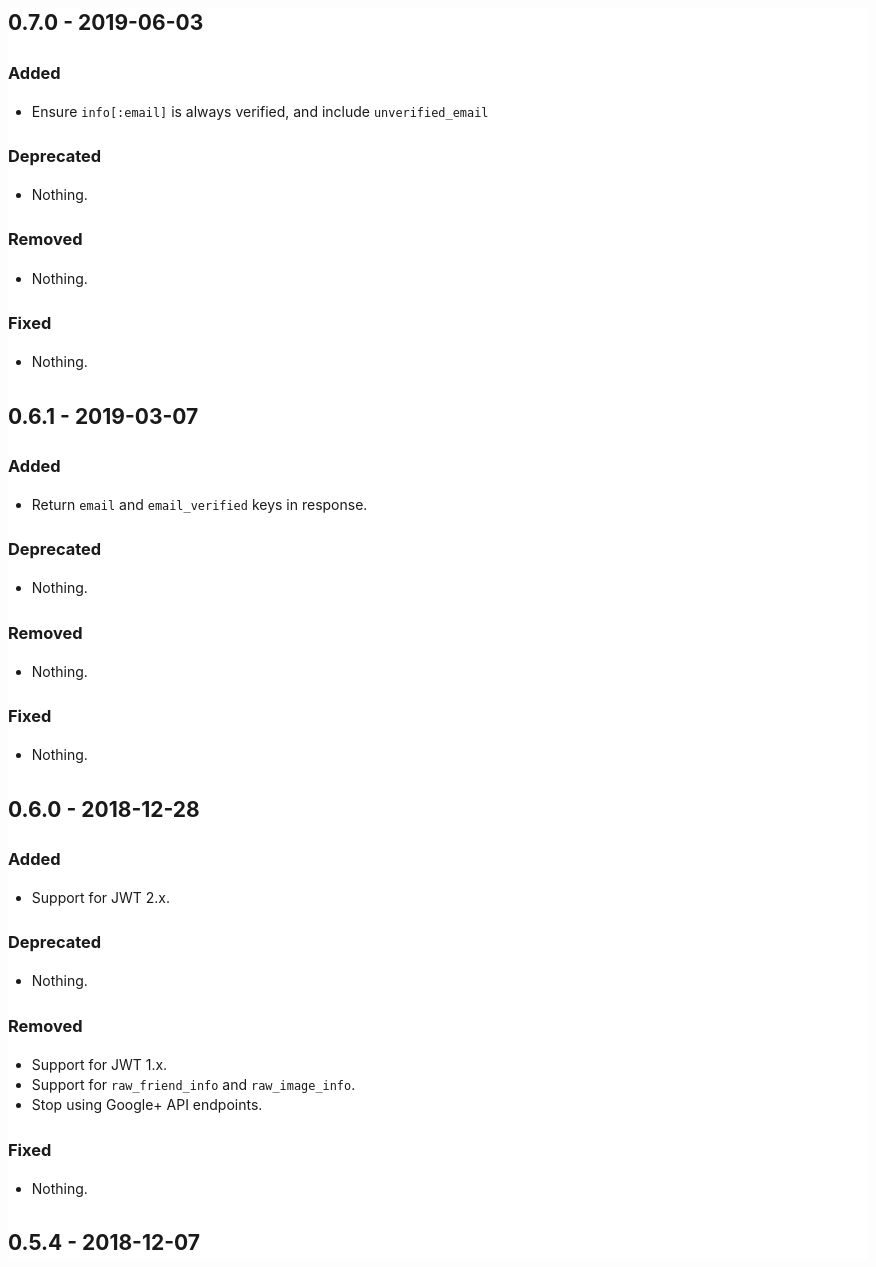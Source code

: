 ## 0.7.0 - 2019-06-03

### Added
- Ensure `info[:email]` is always verified, and include `unverified_email`

### Deprecated
- Nothing.

### Removed
- Nothing.

### Fixed
- Nothing.

## 0.6.1 - 2019-03-07

### Added
- Return `email` and `email_verified` keys in response.

### Deprecated
- Nothing.

### Removed
- Nothing.

### Fixed
- Nothing.

## 0.6.0 - 2018-12-28

### Added
- Support for JWT 2.x.

### Deprecated
- Nothing.

### Removed
- Support for JWT 1.x.
- Support for `raw_friend_info` and `raw_image_info`.
- Stop using Google+ API endpoints.

### Fixed
- Nothing.

## 0.5.4 - 2018-12-07
